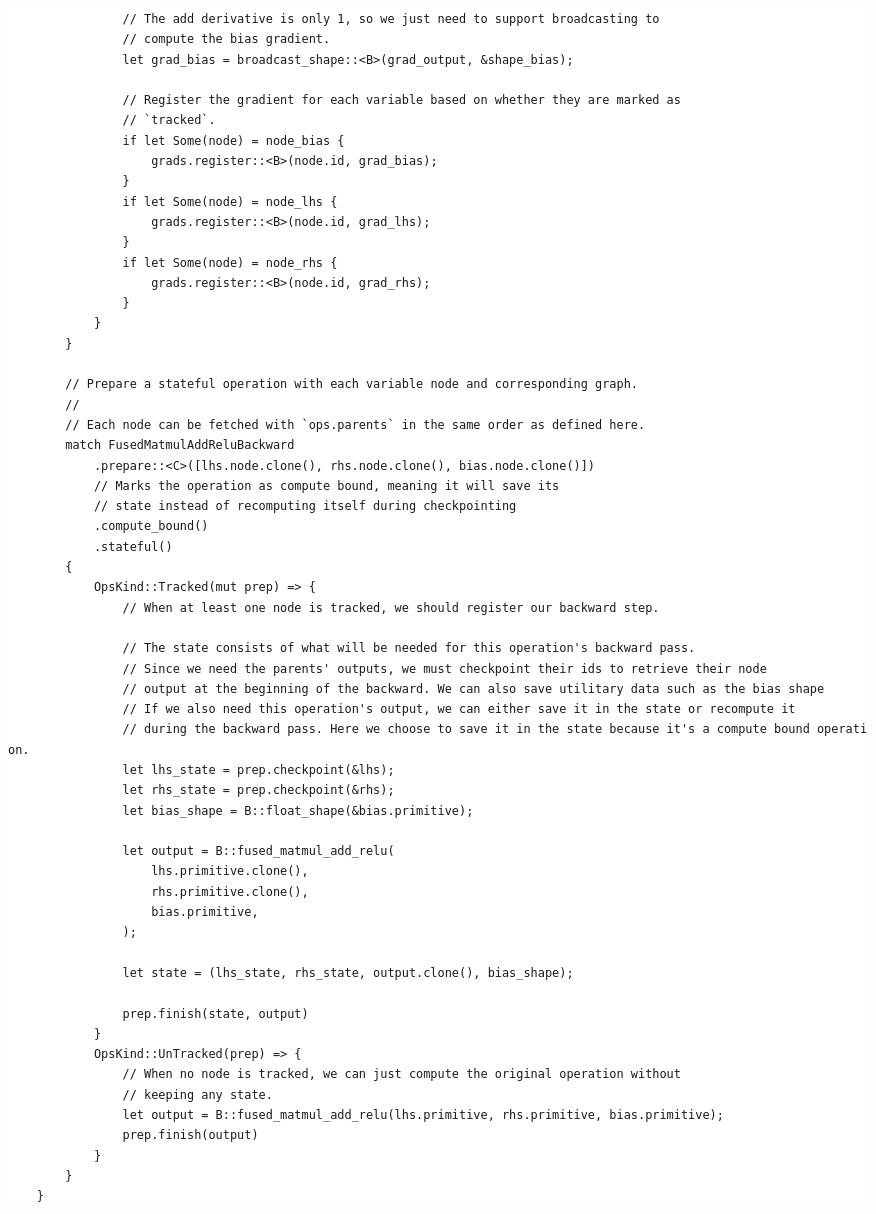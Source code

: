```rust, ignore
                // The add derivative is only 1, so we just need to support broadcasting to
                // compute the bias gradient.
                let grad_bias = broadcast_shape::<B>(grad_output, &shape_bias);

                // Register the gradient for each variable based on whether they are marked as
                // `tracked`.
                if let Some(node) = node_bias {
                    grads.register::<B>(node.id, grad_bias);
                }
                if let Some(node) = node_lhs {
                    grads.register::<B>(node.id, grad_lhs);
                }
                if let Some(node) = node_rhs {
                    grads.register::<B>(node.id, grad_rhs);
                }
            }
        }

        // Prepare a stateful operation with each variable node and corresponding graph.
        //
        // Each node can be fetched with `ops.parents` in the same order as defined here.
        match FusedMatmulAddReluBackward
            .prepare::<C>([lhs.node.clone(), rhs.node.clone(), bias.node.clone()])
            // Marks the operation as compute bound, meaning it will save its
            // state instead of recomputing itself during checkpointing
            .compute_bound()
            .stateful()
        {
            OpsKind::Tracked(mut prep) => {
                // When at least one node is tracked, we should register our backward step.

                // The state consists of what will be needed for this operation's backward pass.
                // Since we need the parents' outputs, we must checkpoint their ids to retrieve their node
                // output at the beginning of the backward. We can also save utilitary data such as the bias shape
                // If we also need this operation's output, we can either save it in the state or recompute it
                // during the backward pass. Here we choose to save it in the state because it's a compute bound operation.
                let lhs_state = prep.checkpoint(&lhs);
                let rhs_state = prep.checkpoint(&rhs);
                let bias_shape = B::float_shape(&bias.primitive);

                let output = B::fused_matmul_add_relu(
                    lhs.primitive.clone(),
                    rhs.primitive.clone(),
                    bias.primitive,
                );

                let state = (lhs_state, rhs_state, output.clone(), bias_shape);

                prep.finish(state, output)
            }
            OpsKind::UnTracked(prep) => {
                // When no node is tracked, we can just compute the original operation without
                // keeping any state.
                let output = B::fused_matmul_add_relu(lhs.primitive, rhs.primitive, bias.primitive);
                prep.finish(output)
            }
        }
    }
```